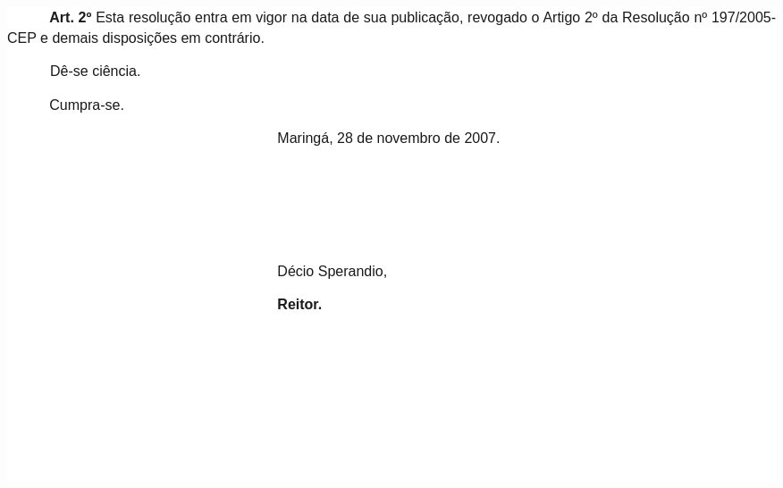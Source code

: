 <p class=MsoNormal style='text-align:justify;text-indent:35.45pt;text-autospace:
ideograph-other'><b style='mso-bidi-font-weight:normal'><span style='font-size:
12.0pt;font-family:Arial'>Art. 2º </span></b><span style='font-size:12.0pt;
font-family:Arial'>Esta resolução entra em vigor na data de sua publicação,
revogado o Artigo 2º da Resolução nº 197/2005-CEP e demais disposições em
contrário.<o:p></o:p></span></p>

<p class=MsoNormal style='text-align:justify;text-indent:36.0pt;text-autospace:
ideograph-other'><span style='font-size:12.0pt;font-family:Arial'>Dê-se
ciência.<o:p></o:p></span></p>

<p class=MsoNormal style='text-align:justify;text-indent:35.45pt'><span
style='font-size:12.0pt;font-family:Arial'>Cumpra-se.<o:p></o:p></span></p>

<p class=MsoNormal style='text-align:justify;text-indent:8.0cm'><span
style='font-size:12.0pt;mso-bidi-font-size:10.0pt;font-family:Arial;mso-bidi-font-family:
"Times New Roman"'>Maringá, 28 de novembro de 2007.<o:p></o:p></span></p>

<p class=MsoNormal style='text-align:justify;text-indent:8.0cm'><b
style='mso-bidi-font-weight:normal'><span style='font-size:12.0pt;mso-bidi-font-size:
10.0pt;font-family:Arial;mso-bidi-font-family:"Times New Roman"'><o:p>&nbsp;</o:p></span></b></p>

<p class=MsoNormal style='text-align:justify;text-indent:8.0cm'><b
style='mso-bidi-font-weight:normal'><span style='font-size:12.0pt;mso-bidi-font-size:
10.0pt;font-family:Arial;mso-bidi-font-family:"Times New Roman"'><o:p>&nbsp;</o:p></span></b></p>

<p class=MsoNormal style='text-align:justify;text-indent:8.0cm'><b
style='mso-bidi-font-weight:normal'><span style='font-size:12.0pt;mso-bidi-font-size:
10.0pt;font-family:Arial;mso-bidi-font-family:"Times New Roman"'><o:p>&nbsp;</o:p></span></b></p>

<p class=MsoNormal style='text-align:justify;text-indent:8.0cm'><span
style='font-size:12.0pt;font-family:Arial;mso-bidi-font-family:"Times New Roman"'>Décio
Sperandio,<o:p></o:p></span></p>

<p class=MsoNormal style='text-align:justify;text-indent:8.0cm;tab-stops:8.0cm 276.45pt'><b
style='mso-bidi-font-weight:normal'><span style='font-size:12.0pt;font-family:
Arial;mso-bidi-font-family:"Times New Roman"'>Reitor.<o:p></o:p></span></b></p>

<p class=MsoNormal style='text-align:justify'><b style='mso-bidi-font-weight:
normal'><span style='font-size:12.0pt;mso-bidi-font-size:10.0pt;font-family:
Arial;mso-bidi-font-family:"Times New Roman"'><o:p>&nbsp;</o:p></span></b></p>

<p class=MsoNormal style='text-align:justify'><b style='mso-bidi-font-weight:
normal'><span style='font-size:12.0pt;mso-bidi-font-size:10.0pt;font-family:
Arial;mso-bidi-font-family:"Times New Roman"'><o:p>&nbsp;</o:p></span></b></p>

<p class=MsoNormal style='text-align:justify'><b style='mso-bidi-font-weight:
normal'><span style='font-size:12.0pt;mso-bidi-font-size:10.0pt;font-family:
Arial;mso-bidi-font-family:"Times New Roman"'><o:p>&nbsp;</o:p></span></b></p>

<p class=MsoNormal style='text-align:justify'><b style='mso-bidi-font-weight:
normal'><span style='font-size:12.0pt;mso-bidi-font-size:10.0pt;font-family:
Arial;mso-bidi-font-family:"Times New Roman"'><o:p>&nbsp;</o:p></span></b></p>

<p class=MsoNormal style='text-align:justify;text-indent:8.0cm'><b
style='mso-bidi-font-weight:normal'><span style='font-size:12.0pt;mso-bidi-font-size:
10.0pt;font-family:Arial;mso-bidi-font-family:"Times New Roman"'><o:p>&nbsp;</o:p></span></b></p>

